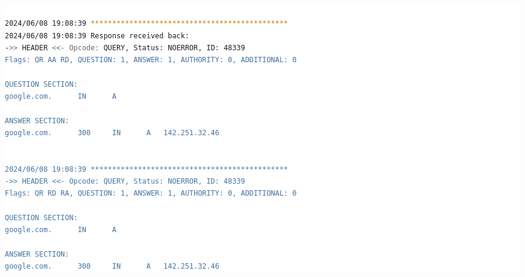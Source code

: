 ```bash

2024/06/08 19:08:39 **********************************************
2024/06/08 19:08:39 Response received back:
->> HEADER <<- Opcode: QUERY, Status: NOERROR, ID: 48339
Flags: QR AA RD, QUESTION: 1, ANSWER: 1, AUTHORITY: 0, ADDITIONAL: 0

QUESTION SECTION:
google.com. 	 IN 	 A

ANSWER SECTION:
google.com. 	 300 	 IN 	 A 	 142.251.32.46


2024/06/08 19:08:39 **********************************************
->> HEADER <<- Opcode: QUERY, Status: NOERROR, ID: 48339
Flags: QR RD RA, QUESTION: 1, ANSWER: 1, AUTHORITY: 0, ADDITIONAL: 0

QUESTION SECTION:
google.com. 	 IN 	 A

ANSWER SECTION:
google.com. 	 300 	 IN 	 A 	 142.251.32.46

```
